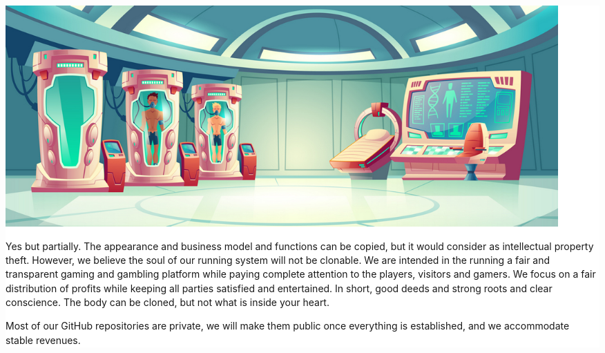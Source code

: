 <img width="800" alt="Cloning chamber" src="https://raw.githubusercontent.com/babyloniaapp/docs/main/assets/images/humancloning-01.jpg">


Yes but partially. The appearance and business model and functions can be copied, but it would consider as intellectual property theft. However, we believe the soul of our running system will not be clonable. We are intended in the running a fair and transparent gaming and gambling platform while paying complete attention to the players, visitors and gamers. We focus on a fair distribution of profits while keeping all parties satisfied and entertained. In short, good deeds and strong roots and clear conscience. The body can be cloned, but not what is inside your heart.

Most of our GitHub repositories are private, we will make them public once everything is established, and we accommodate stable revenues.
